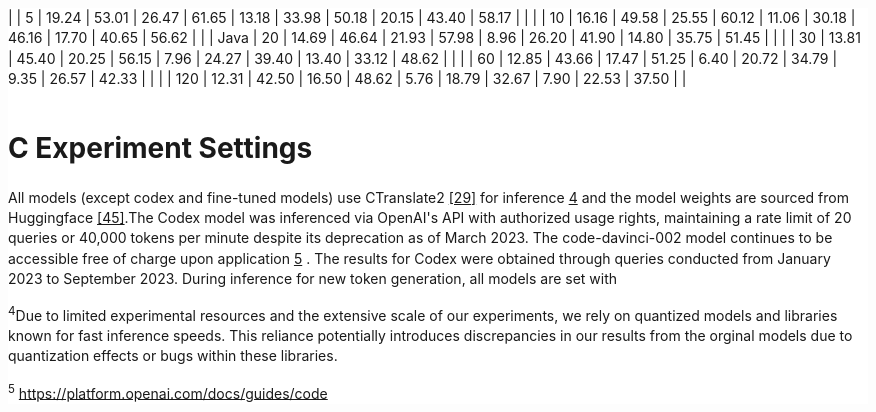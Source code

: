 |        | 5     | 19.24      | 53.01 | 26.47 | 61.65 | 13.18      | 33.98 | 50.18 | 20.15 | 43.40 | 58.17 |  |
|        | 10    | 16.16      | 49.58 | 25.55 | 60.12 | 11.06      | 30.18 | 46.16 | 17.70 | 40.65 | 56.62 |  |
| Java   | 20    | 14.69      | 46.64 | 21.93 | 57.98 | 8.96       | 26.20 | 41.90 | 14.80 | 35.75 | 51.45 |  |
|        | 30    | 13.81      | 45.40 | 20.25 | 56.15 | 7.96       | 24.27 | 39.40 | 13.40 | 33.12 | 48.62 |  |
|        | 60    | 12.85      | 43.66 | 17.47 | 51.25 | 6.40       | 20.72 | 34.79 | 9.35  | 26.57 | 42.33 |  |
|        | 120   | 12.31      | 42.50 | 16.50 | 48.62 | 5.76       | 18.79 | 32.67 | 7.90  | 22.53 | 37.50 |  |

# C Experiment Settings

All models (except codex and fine-tuned models) use CTranslate2 [\[29\]](#page-11-15) for inference [4](#page-15-2) and the model weights are sourced from Huggingface [\[45\]](#page-12-9).The Codex model was inferenced via OpenAI's API with authorized usage rights, maintaining a rate limit of 20 queries or 40,000 tokens per minute despite its deprecation as of March 2023. The code-davinci-002 model continues to be accessible free of charge upon application [5](#page-15-3) . The results for Codex were obtained through queries conducted from January 2023 to September 2023. During inference for new token generation, all models are set with

<span id="page-15-2"></span><sup>4</sup>Due to limited experimental resources and the extensive scale of our experiments, we rely on quantized models and libraries known for fast inference speeds. This reliance potentially introduces discrepancies in our results from the orginal models due to quantization effects or bugs within these libraries.

<span id="page-15-3"></span><sup>5</sup> <https://platform.openai.com/docs/guides/code>
